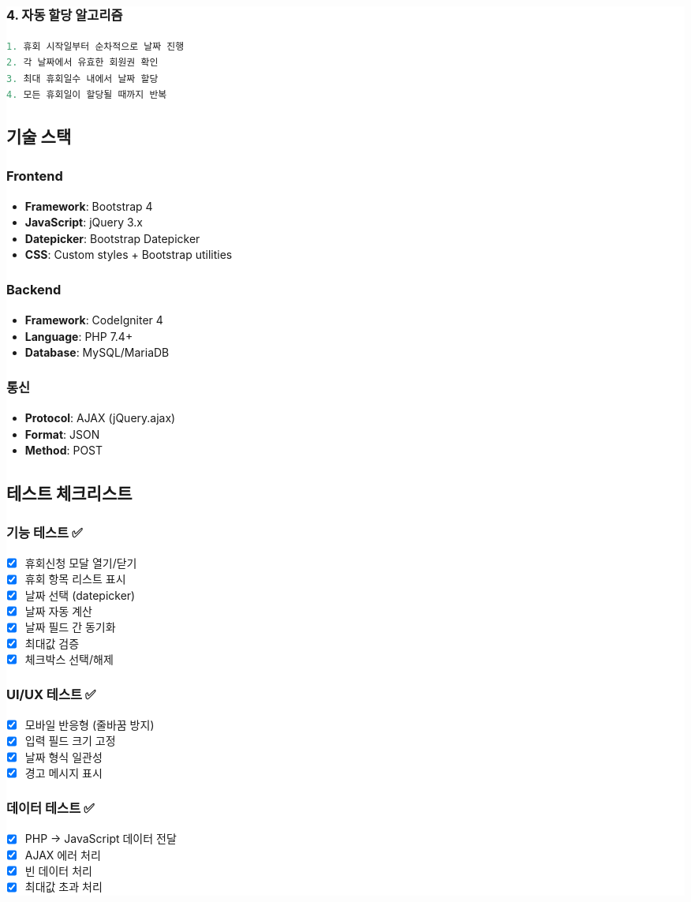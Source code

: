 ### 4. 자동 할당 알고리즘
```javascript
1. 휴회 시작일부터 순차적으로 날짜 진행
2. 각 날짜에서 유효한 회원권 확인
3. 최대 휴회일수 내에서 날짜 할당
4. 모든 휴회일이 할당될 때까지 반복
```

## 기술 스택

### Frontend
- **Framework**: Bootstrap 4
- **JavaScript**: jQuery 3.x
- **Datepicker**: Bootstrap Datepicker
- **CSS**: Custom styles + Bootstrap utilities

### Backend
- **Framework**: CodeIgniter 4
- **Language**: PHP 7.4+
- **Database**: MySQL/MariaDB

### 통신
- **Protocol**: AJAX (jQuery.ajax)
- **Format**: JSON
- **Method**: POST

## 테스트 체크리스트

### 기능 테스트 ✅
- [x] 휴회신청 모달 열기/닫기
- [x] 휴회 항목 리스트 표시
- [x] 날짜 선택 (datepicker)
- [x] 날짜 자동 계산
- [x] 날짜 필드 간 동기화
- [x] 최대값 검증
- [x] 체크박스 선택/해제

### UI/UX 테스트 ✅
- [x] 모바일 반응형 (줄바꿈 방지)
- [x] 입력 필드 크기 고정
- [x] 날짜 형식 일관성
- [x] 경고 메시지 표시

### 데이터 테스트 ✅
- [x] PHP → JavaScript 데이터 전달
- [x] AJAX 에러 처리
- [x] 빈 데이터 처리
- [x] 최대값 초과 처리
